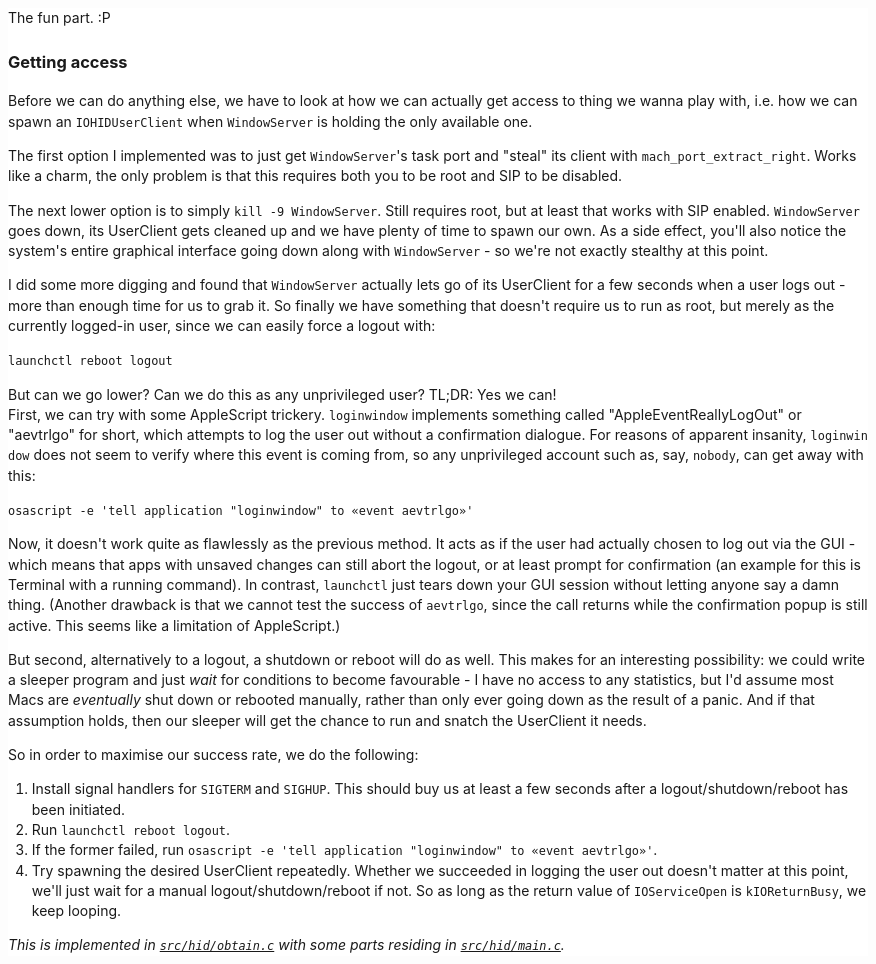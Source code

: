 The fun part. :P

### Getting access

Before we can do anything else, we have to look at how we can actually get access to thing we wanna play with, i.e. how we can spawn an `IOHIDUserClient` when `WindowServer` is holding the only available one.

The first option I implemented was to just get `WindowServer`'s task port and "steal" its client with `mach_port_extract_right`. Works like a charm, the only problem is that this requires both you to be root and SIP to be disabled.

The next lower option is to simply `kill -9 WindowServer`. Still requires root, but at least that works with SIP enabled. `WindowServer` goes down, its UserClient gets cleaned up and we have plenty of time to spawn our own. As a side effect, you'll also notice the system's entire graphical interface going down along with `WindowServer` - so we're not exactly stealthy at this point.

I did some more digging and found that `WindowServer` actually lets go of its UserClient for a few seconds when a user logs out - more than enough time for us to grab it. So finally we have something that doesn't require us to run as root, but merely as the currently logged-in user, since we can easily force a logout with:

    launchctl reboot logout

But can we go lower? Can we do this as any unprivileged user? TL;DR: Yes we can!  
First, we can try with some AppleScript trickery. `loginwindow` implements something called "AppleEventReallyLogOut" or "aevtrlgo" for short, which attempts to log the user out without a confirmation dialogue. For reasons of apparent insanity, `loginwindow` does not seem to verify where this event is coming from, so any unprivileged account such as, say, `nobody`, can get away with this:

    osascript -e 'tell application "loginwindow" to «event aevtrlgo»'

Now, it doesn't work quite as flawlessly as the previous method. It acts as if the user had actually chosen to log out via the GUI - which means that apps with unsaved changes can still abort the logout, or at least prompt for confirmation (an example for this is Terminal with a running command). In contrast, `launchctl` just tears down your GUI session without letting anyone say a damn thing. (Another drawback is that we cannot test the success of `aevtrlgo`, since the call returns while the confirmation popup is still active. This seems like a limitation of AppleScript.)

But second, alternatively to a logout, a shutdown or reboot will do as well. This makes for an interesting possibility: we could write a sleeper program and just _wait_ for conditions to become favourable - I have no access to any statistics, but I'd assume most Macs are _eventually_ shut down or rebooted manually, rather than only ever going down as the result of a panic. And if that assumption holds, then our sleeper will get the chance to run and snatch the UserClient it needs.

So in order to maximise our success rate, we do the following:

1. Install signal handlers for `SIGTERM` and `SIGHUP`. This should buy us at least a few seconds after a logout/shutdown/reboot has been initiated.
2. Run `launchctl reboot logout`.
3. If the former failed, run `osascript -e 'tell application "loginwindow" to «event aevtrlgo»'`.
4. Try spawning the desired UserClient repeatedly. Whether we succeeded in logging the user out doesn't matter at this point, we'll just wait for a manual logout/shutdown/reboot if not. So as long as the return value of `IOServiceOpen` is `kIOReturnBusy`, we keep looping.

_This is implemented in [`src/hid/obtain.c`](https://github.com/Siguza/IOHIDeous/tree/master/src/hid/obtain.c) with some parts residing in [`src/hid/main.c`](https://github.com/Siguza/IOHIDeous/tree/master/src/hid/main.c)._
